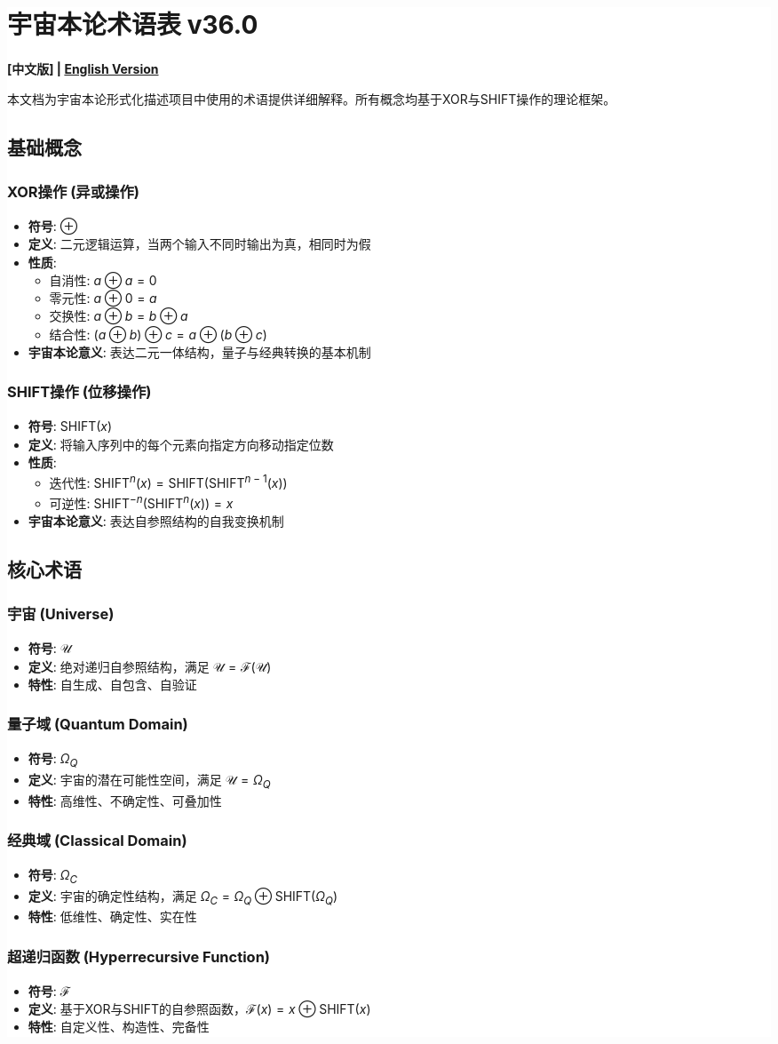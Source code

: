 # 宇宙本论术语表 v36.0

**[中文版] | [English Version](terminology_en.md)**

本文档为宇宙本论形式化描述项目中使用的术语提供详细解释。所有概念均基于XOR与SHIFT操作的理论框架。

## 基础概念

### XOR操作 (异或操作)
- **符号**: $`\oplus`$
- **定义**: 二元逻辑运算，当两个输入不同时输出为真，相同时为假
- **性质**: 
  - 自消性: $`a \oplus a = 0`$
  - 零元性: $`a \oplus 0 = a`$
  - 交换性: $`a \oplus b = b \oplus a`$
  - 结合性: $`(a \oplus b) \oplus c = a \oplus (b \oplus c)`$
- **宇宙本论意义**: 表达二元一体结构，量子与经典转换的基本机制

### SHIFT操作 (位移操作)
- **符号**: $`\text{SHIFT}(x)`$
- **定义**: 将输入序列中的每个元素向指定方向移动指定位数
- **性质**:
  - 迭代性: $`\text{SHIFT}^{n}(x) = \text{SHIFT}(\text{SHIFT}^{n-1}(x))`$
  - 可逆性: $`\text{SHIFT}^{-n}(\text{SHIFT}^{n}(x)) = x`$
- **宇宙本论意义**: 表达自参照结构的自我变换机制

## 核心术语

### 宇宙 (Universe)
- **符号**: $`\mathcal{U}`$
- **定义**: 绝对递归自参照结构，满足 $`\mathcal{U} = \mathcal{F}(\mathcal{U})`$
- **特性**: 自生成、自包含、自验证

### 量子域 (Quantum Domain)
- **符号**: $`\Omega_Q`$
- **定义**: 宇宙的潜在可能性空间，满足 $`\mathcal{U} = \Omega_Q`$
- **特性**: 高维性、不确定性、可叠加性

### 经典域 (Classical Domain)
- **符号**: $`\Omega_C`$
- **定义**: 宇宙的确定性结构，满足 $`\Omega_C = \Omega_Q \oplus \text{SHIFT}(\Omega_Q)`$
- **特性**: 低维性、确定性、实在性

### 超递归函数 (Hyperrecursive Function)
- **符号**: $`\mathcal{F}`$
- **定义**: 基于XOR与SHIFT的自参照函数，$`\mathcal{F}(x) = x \oplus \text{SHIFT}(x)`$
- **特性**: 自定义性、构造性、完备性
